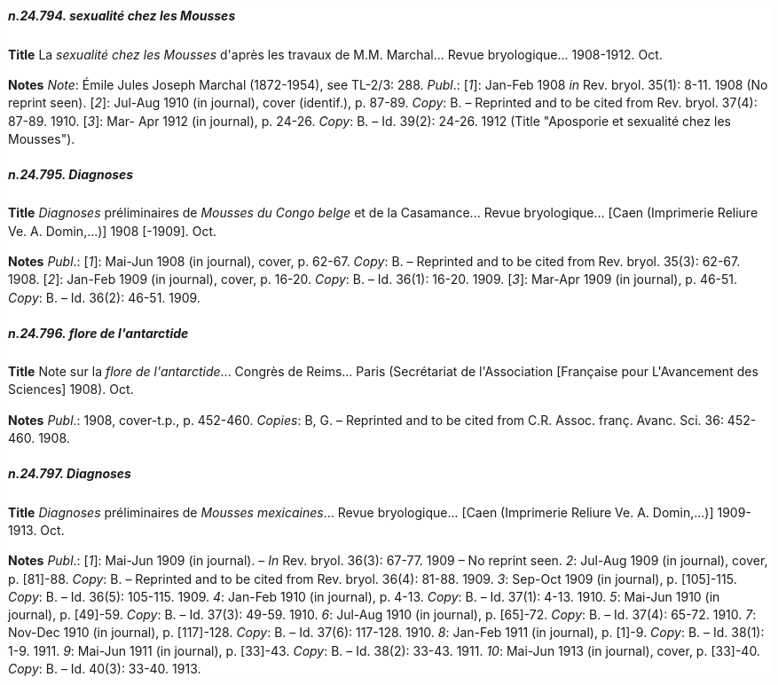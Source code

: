 ##### n.24.794. sexualité chez les Mousses

**Title**
La *sexualité chez les Mousses* d'après les travaux de M.M. Marchal... Revue bryologique... 1908-1912. Oct.

**Notes**
*Note*: Émile Jules Joseph Marchal (1872-1954), see TL-2/3: 288.
*Publ*.: \[*1*\]: Jan-Feb 1908 *in* Rev. bryol. 35(1): 8-11. 1908 (No reprint seen).
\[*2*\]: Jul-Aug 1910 (in journal), cover (identif.), p. 87-89. *Copy*: B. – Reprinted and to be cited from Rev. bryol. 37(4): 87-89. 1910.
\[*3*\]: Mar- Apr 1912 (in journal), p. 24-26. *Copy*: B. – Id. 39(2): 24-26. 1912 (Title "Aposporie et sexualité chez les Mousses").

##### n.24.795. Diagnoses

**Title**
*Diagnoses* préliminaires de *Mousses du Congo belge* et de la Casamance... Revue bryologique... \[Caen (Imprimerie Reliure Ve. A. Domin,...)\] 1908 \[-1909\]. Oct.

**Notes**
*Publ*.: \[*1*\]: Mai-Jun 1908 (in journal), cover, p. 62-67. *Copy*: B. – Reprinted and to be cited from Rev. bryol. 35(3): 62-67. 1908.
\[*2*\]: Jan-Feb 1909 (in journal), cover, p. 16-20. *Copy*: B. – Id. 36(1): 16-20. 1909.
\[*3*\]: Mar-Apr 1909 (in journal), p. 46-51. *Copy*: B. – Id. 36(2): 46-51. 1909.

##### n.24.796. flore de l'antarctide

**Title**
Note sur la *flore de l'antarctide*... Congrès de Reims... Paris (Secrétariat de l'Association \[Française pour L'Avancement des Sciences\] 1908). Oct.

**Notes**
*Publ*.: 1908, cover-t.p., p. 452-460. *Copies*: B, G. – Reprinted and to be cited from C.R. Assoc. franç. Avanc. Sci. 36: 452-460. 1908.

##### n.24.797. Diagnoses

**Title**
*Diagnoses* préliminaires de *Mousses mexicaines*... Revue bryologique... \[Caen (Imprimerie Reliure Ve. A. Domin,...)\] 1909-1913. Oct.

**Notes**
*Publ*.: \[*1*\]: Mai-Jun 1909 (in journal). – *In* Rev. bryol. 36(3): 67-77. 1909 – No reprint seen.
*2*: Jul-Aug 1909 (in journal), cover, p. \[81\]-88. *Copy*: B. – Reprinted and to be cited from Rev. bryol. 36(4): 81-88. 1909.
*3*: Sep-Oct 1909 (in journal), p. \[105\]-115. *Copy*: B. – Id. 36(5): 105-115. 1909.
*4*: Jan-Feb 1910 (in journal), p. 4-13. *Copy*: B. – Id. 37(1): 4-13. 1910.
*5*: Mai-Jun 1910 (in journal), p. \[49\]-59. *Copy*: B. – Id. 37(3): 49-59. 1910.
*6*: Jul-Aug 1910 (in journal), p. \[65\]-72. *Copy*: B. – Id. 37(4): 65-72. 1910.
*7*: Nov-Dec 1910 (in journal), p. \[117\]-128. *Copy*: B. – Id. 37(6): 117-128. 1910.
*8*: Jan-Feb 1911 (in journal), p. \[1\]-9. *Copy*: B. – Id. 38(1): 1-9. 1911.
*9*: Mai-Jun 1911 (in journal), p. \[33\]-43. *Copy*: B. – Id. 38(2): 33-43. 1911.
*10*: Mai-Jun 1913 (in journal), cover, p. \[33\]-40. *Copy*: B. – Id. 40(3): 33-40. 1913.
